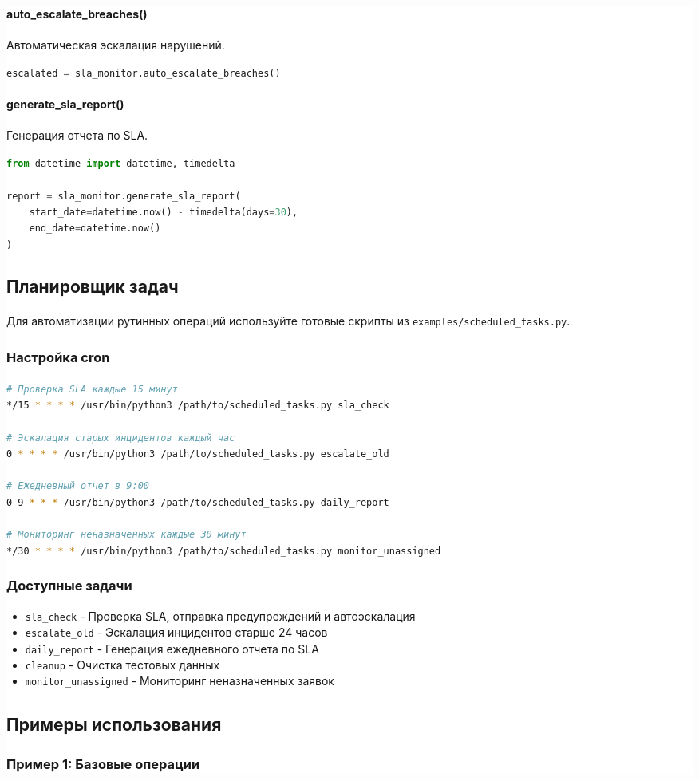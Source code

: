 #### auto_escalate_breaches()

Автоматическая эскалация нарушений.

```python
escalated = sla_monitor.auto_escalate_breaches()
```

#### generate_sla_report()

Генерация отчета по SLA.

```python
from datetime import datetime, timedelta

report = sla_monitor.generate_sla_report(
    start_date=datetime.now() - timedelta(days=30),
    end_date=datetime.now()
)
```

## Планировщик задач

Для автоматизации рутинных операций используйте готовые скрипты из `examples/scheduled_tasks.py`.

### Настройка cron

```bash
# Проверка SLA каждые 15 минут
*/15 * * * * /usr/bin/python3 /path/to/scheduled_tasks.py sla_check

# Эскалация старых инцидентов каждый час
0 * * * * /usr/bin/python3 /path/to/scheduled_tasks.py escalate_old

# Ежедневный отчет в 9:00
0 9 * * * /usr/bin/python3 /path/to/scheduled_tasks.py daily_report

# Мониторинг неназначенных каждые 30 минут
*/30 * * * * /usr/bin/python3 /path/to/scheduled_tasks.py monitor_unassigned
```

### Доступные задачи

- `sla_check` - Проверка SLA, отправка предупреждений и автоэскалация
- `escalate_old` - Эскалация инцидентов старше 24 часов
- `daily_report` - Генерация ежедневного отчета по SLA
- `cleanup` - Очистка тестовых данных
- `monitor_unassigned` - Мониторинг неназначенных заявок

## Примеры использования

### Пример 1: Базовые операции
